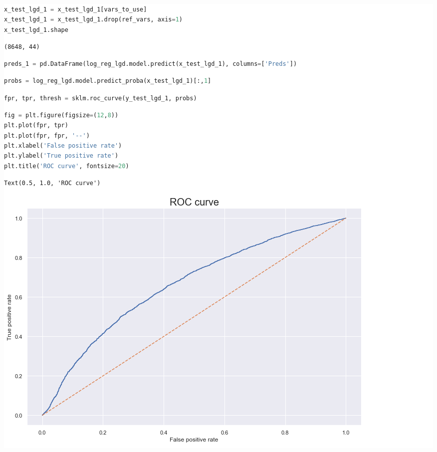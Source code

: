 ```python
x_test_lgd_1 = x_test_lgd_1[vars_to_use]
x_test_lgd_1 = x_test_lgd_1.drop(ref_vars, axis=1)
x_test_lgd_1.shape
```




    (8648, 44)




```python
preds_1 = pd.DataFrame(log_reg_lgd.model.predict(x_test_lgd_1), columns=['Preds'])
```


```python
probs = log_reg_lgd.model.predict_proba(x_test_lgd_1)[:,1]
```


```python
fpr, tpr, thresh = sklm.roc_curve(y_test_lgd_1, probs)
```


```python
fig = plt.figure(figsize=(12,8))
plt.plot(fpr, tpr)
plt.plot(fpr, fpr, '--')
plt.xlabel('False positive rate')
plt.ylabel('True positive rate')
plt.title('ROC curve', fontsize=20)
```




    Text(0.5, 1.0, 'ROC curve')




![png](output_44_1.png)
